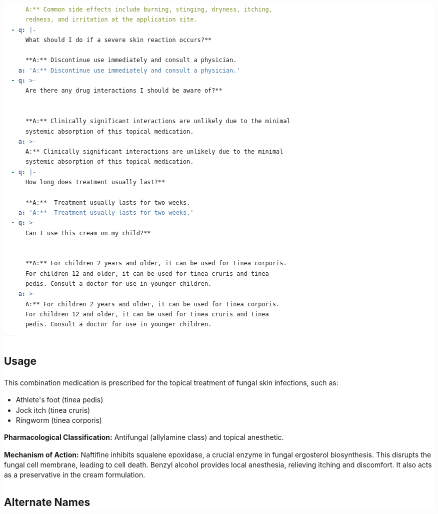 ```yaml
      A:** Common side effects include burning, stinging, dryness, itching,
      redness, and irritation at the application site.
  - q: |-
      What should I do if a severe skin reaction occurs?**

      **A:** Discontinue use immediately and consult a physician.
    a: 'A:** Discontinue use immediately and consult a physician.'
  - q: >-
      Are there any drug interactions I should be aware of?**


      **A:** Clinically significant interactions are unlikely due to the minimal
      systemic absorption of this topical medication.
    a: >-
      A:** Clinically significant interactions are unlikely due to the minimal
      systemic absorption of this topical medication.
  - q: |-
      How long does treatment usually last?**

      **A:**  Treatment usually lasts for two weeks.
    a: 'A:**  Treatment usually lasts for two weeks.'
  - q: >-
      Can I use this cream on my child?**


      **A:** For children 2 years and older, it can be used for tinea corporis.
      For children 12 and older, it can be used for tinea cruris and tinea
      pedis. Consult a doctor for use in younger children.
    a: >-
      A:** For children 2 years and older, it can be used for tinea corporis.
      For children 12 and older, it can be used for tinea cruris and tinea
      pedis. Consult a doctor for use in younger children.
---
```

## **Usage**

This combination medication is prescribed for the topical treatment of fungal skin infections, such as:

*   Athlete's foot (tinea pedis)
*   Jock itch (tinea cruris)
*   Ringworm (tinea corporis)

**Pharmacological Classification:**  Antifungal (allylamine class) and topical anesthetic.

**Mechanism of Action:** Naftifine inhibits squalene epoxidase, a crucial enzyme in fungal ergosterol biosynthesis. This disrupts the fungal cell membrane, leading to cell death. Benzyl alcohol provides local anesthesia, relieving itching and discomfort. It also acts as a preservative in the cream formulation.

## **Alternate Names**
